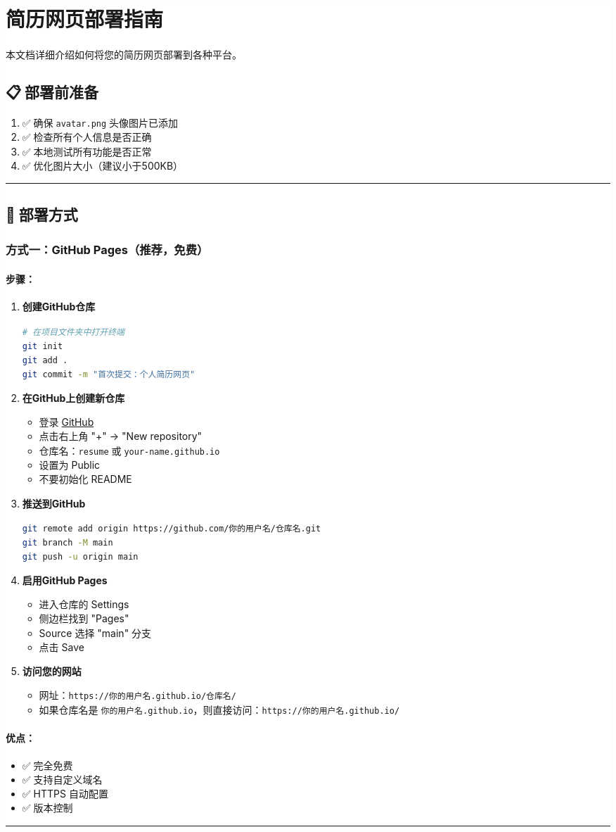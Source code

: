 # 简历网页部署指南

本文档详细介绍如何将您的简历网页部署到各种平台。

## 📋 部署前准备

1. ✅ 确保 `avatar.png` 头像图片已添加
2. ✅ 检查所有个人信息是否正确
3. ✅ 本地测试所有功能是否正常
4. ✅ 优化图片大小（建议小于500KB）

---

## 🚀 部署方式

### 方式一：GitHub Pages（推荐，免费）

#### 步骤：

1. **创建GitHub仓库**
   ```bash
   # 在项目文件夹中打开终端
   git init
   git add .
   git commit -m "首次提交：个人简历网页"
   ```

2. **在GitHub上创建新仓库**
   - 登录 [GitHub](https://github.com)
   - 点击右上角 "+" → "New repository"
   - 仓库名：`resume` 或 `your-name.github.io`
   - 设置为 Public
   - 不要初始化 README

3. **推送到GitHub**
   ```bash
   git remote add origin https://github.com/你的用户名/仓库名.git
   git branch -M main
   git push -u origin main
   ```

4. **启用GitHub Pages**
   - 进入仓库的 Settings
   - 侧边栏找到 "Pages"
   - Source 选择 "main" 分支
   - 点击 Save

5. **访问您的网站**
   - 网址：`https://你的用户名.github.io/仓库名/`
   - 如果仓库名是 `你的用户名.github.io`，则直接访问：`https://你的用户名.github.io/`

#### 优点：
- ✅ 完全免费
- ✅ 支持自定义域名
- ✅ HTTPS 自动配置
- ✅ 版本控制

---